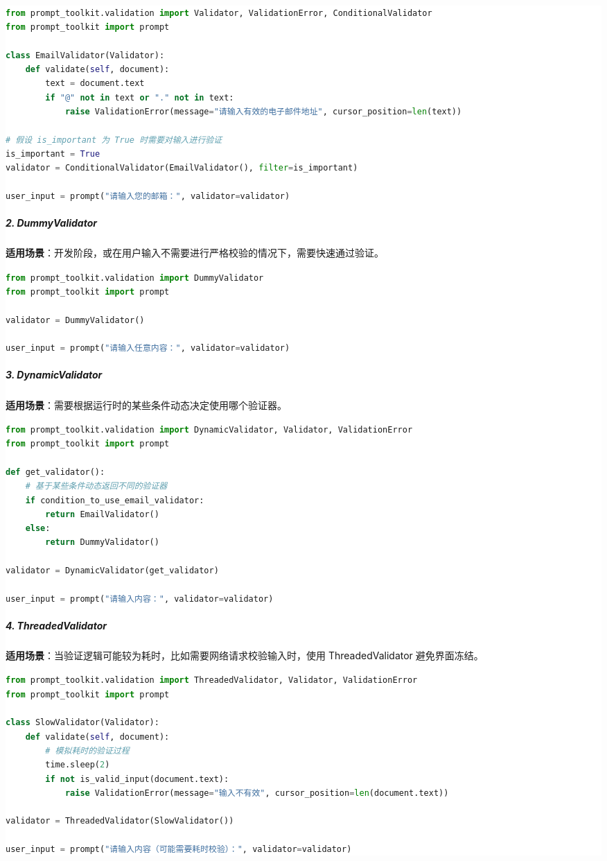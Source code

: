 ```python
from prompt_toolkit.validation import Validator, ValidationError, ConditionalValidator
from prompt_toolkit import prompt

class EmailValidator(Validator):
    def validate(self, document):
        text = document.text
        if "@" not in text or "." not in text:
            raise ValidationError(message="请输入有效的电子邮件地址", cursor_position=len(text))

# 假设 is_important 为 True 时需要对输入进行验证
is_important = True 
validator = ConditionalValidator(EmailValidator(), filter=is_important)

user_input = prompt("请输入您的邮箱：", validator=validator)
```

##### 2. DummyValidator

**适用场景**：开发阶段，或在用户输入不需要进行严格校验的情况下，需要快速通过验证。

```python
from prompt_toolkit.validation import DummyValidator
from prompt_toolkit import prompt

validator = DummyValidator()

user_input = prompt("请输入任意内容：", validator=validator)
```

##### 3. DynamicValidator

**适用场景**：需要根据运行时的某些条件动态决定使用哪个验证器。

```python
from prompt_toolkit.validation import DynamicValidator, Validator, ValidationError
from prompt_toolkit import prompt

def get_validator():
    # 基于某些条件动态返回不同的验证器
    if condition_to_use_email_validator:
        return EmailValidator()
    else:
        return DummyValidator()

validator = DynamicValidator(get_validator)

user_input = prompt("请输入内容：", validator=validator)
```

##### 4. ThreadedValidator

**适用场景**：当验证逻辑可能较为耗时，比如需要网络请求校验输入时，使用 ThreadedValidator 避免界面冻结。

```python
from prompt_toolkit.validation import ThreadedValidator, Validator, ValidationError
from prompt_toolkit import prompt

class SlowValidator(Validator):
    def validate(self, document):
        # 模拟耗时的验证过程
        time.sleep(2)
        if not is_valid_input(document.text):
            raise ValidationError(message="输入不有效", cursor_position=len(document.text))

validator = ThreadedValidator(SlowValidator())

user_input = prompt("请输入内容（可能需要耗时校验）：", validator=validator)
```